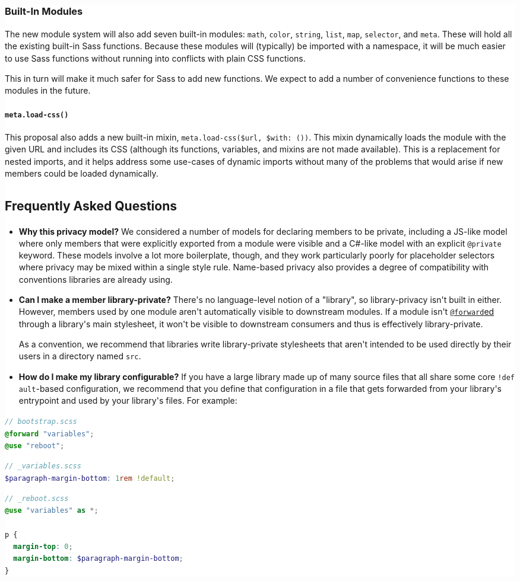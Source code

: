 ### Built-In Modules

The new module system will also add seven built-in modules: `math`, `color`, `string`, `list`, `map`, `selector`, and `meta`. These will hold all the existing built-in Sass functions. Because these modules will (typically) be imported with a namespace, it will be much easier to use Sass functions without running into conflicts with plain CSS functions.

This in turn will make it much safer for Sass to add new functions. We expect to add a number of convenience functions to these modules in the future.

#### `meta.load-css()`

This proposal also adds a new built-in mixin, `meta.load-css($url, $with: ())`. This mixin dynamically loads the module with the given URL and includes its CSS (although its functions, variables, and mixins are not made available). This is a replacement for nested imports, and it helps address some use-cases of dynamic imports without many of the problems that would arise if new members could be loaded dynamically.

## Frequently Asked Questions

* **Why this privacy model?** We considered a number of models for declaring members to be private, including a JS-like model where only members that were explicitly exported from a module were visible and a C#-like model with an explicit `@private` keyword. These models involve a lot more boilerplate, though, and they work particularly poorly for placeholder selectors where privacy may be mixed within a single style rule. Name-based privacy also provides a degree of compatibility with conventions libraries are already using.

* **Can I make a member library-private?** There's no language-level notion of a "library", so library-privacy isn't built in either. However, members used by one module aren't automatically visible to downstream modules. If a module isn't [`@forward`ed](#forward) through a library's main stylesheet, it won't be visible to downstream consumers and thus is effectively library-private.

  As a convention, we recommend that libraries write library-private stylesheets that aren't intended to be used directly by their users in a directory named `src`.

* **How do I make my library configurable?** If you have a large library made up of many source files that all share some core `!default`-based configuration, we recommend that you define that configuration in a file that gets forwarded from your library's entrypoint and used by your library's files. For example:

```scss
// bootstrap.scss
@forward "variables";
@use "reboot";
```

```scss
// _variables.scss
$paragraph-margin-bottom: 1rem !default;
```

```scss
// _reboot.scss
@use "variables" as *;

p {
  margin-top: 0;
  margin-bottom: $paragraph-margin-bottom;
}
```
